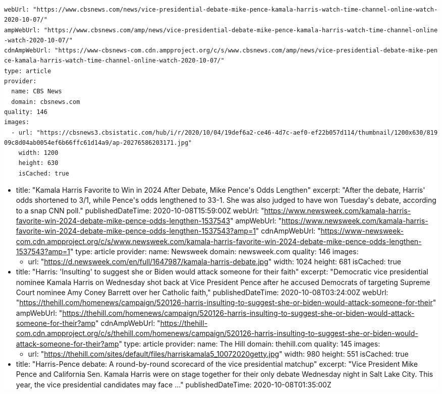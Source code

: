     webUrl: "https://www.cbsnews.com/news/vice-presidential-debate-mike-pence-kamala-harris-watch-time-channel-online-watch-2020-10-07/"
    ampWebUrl: "https://www.cbsnews.com/amp/news/vice-presidential-debate-mike-pence-kamala-harris-watch-time-channel-online-watch-2020-10-07/"
    cdnAmpWebUrl: "https://www-cbsnews-com.cdn.ampproject.org/c/s/www.cbsnews.com/amp/news/vice-presidential-debate-mike-pence-kamala-harris-watch-time-channel-online-watch-2020-10-07/"
    type: article
    provider:
      name: CBS News
      domain: cbsnews.com
    quality: 146
    images:
      - url: "https://cbsnews3.cbsistatic.com/hub/i/r/2020/10/04/19def6a2-ce46-4d7c-aef0-ef22b057d114/thumbnail/1200x630/81909c8d04ab0054ef6b66ffc61d14a9/ap-20276586203171.jpg"
        width: 1200
        height: 630
        isCached: true
  - title: "Kamala Harris Favorite to Win in 2024 After Debate, Mike Pence's Odds Lengthen"
    excerpt: "After the debate, Harris' odds shortened to 3/1, while Pence's odds lengthened to 33-1. She was also judged to have won Tuesday's debate, according to a snap CNN poll."
    publishedDateTime: 2020-10-08T15:59:00Z
    webUrl: "https://www.newsweek.com/kamala-harris-favorite-win-2024-debate-mike-pence-odds-lengthen-1537543"
    ampWebUrl: "https://www.newsweek.com/kamala-harris-favorite-win-2024-debate-mike-pence-odds-lengthen-1537543?amp=1"
    cdnAmpWebUrl: "https://www-newsweek-com.cdn.ampproject.org/c/s/www.newsweek.com/kamala-harris-favorite-win-2024-debate-mike-pence-odds-lengthen-1537543?amp=1"
    type: article
    provider:
      name: Newsweek
      domain: newsweek.com
    quality: 146
    images:
      - url: "https://d.newsweek.com/en/full/1647987/kamala-harris-debate.jpg"
        width: 1024
        height: 681
        isCached: true
  - title: "Harris: 'Insulting' to suggest she or Biden would attack someone for their faith"
    excerpt: "Democratic vice presidential nominee Kamala Harris on Wednesday shot back at Vice President Pence after he accused Democrats of targeting Supreme Court nominee Amy Coney Barrett over her Catholic faith,"
    publishedDateTime: 2020-10-08T03:24:00Z
    webUrl: "https://thehill.com/homenews/campaign/520126-harris-insulting-to-suggest-she-or-biden-would-attack-someone-for-their"
    ampWebUrl: "https://thehill.com/homenews/campaign/520126-harris-insulting-to-suggest-she-or-biden-would-attack-someone-for-their?amp"
    cdnAmpWebUrl: "https://thehill-com.cdn.ampproject.org/c/s/thehill.com/homenews/campaign/520126-harris-insulting-to-suggest-she-or-biden-would-attack-someone-for-their?amp"
    type: article
    provider:
      name: The Hill
      domain: thehill.com
    quality: 145
    images:
      - url: "https://thehill.com/sites/default/files/harriskamala5_10072020getty.jpg"
        width: 980
        height: 551
        isCached: true
  - title: "Harris-Pence debate: A round-by-round scorecard of the vice presidential matchup"
    excerpt: "Vice President Mike Pence and California Sen. Kamala Harris were on stage together for their only debate Wednesday night in Salt Lake City. This year, the vice presidential candidates may face ..."
    publishedDateTime: 2020-10-08T01:35:00Z